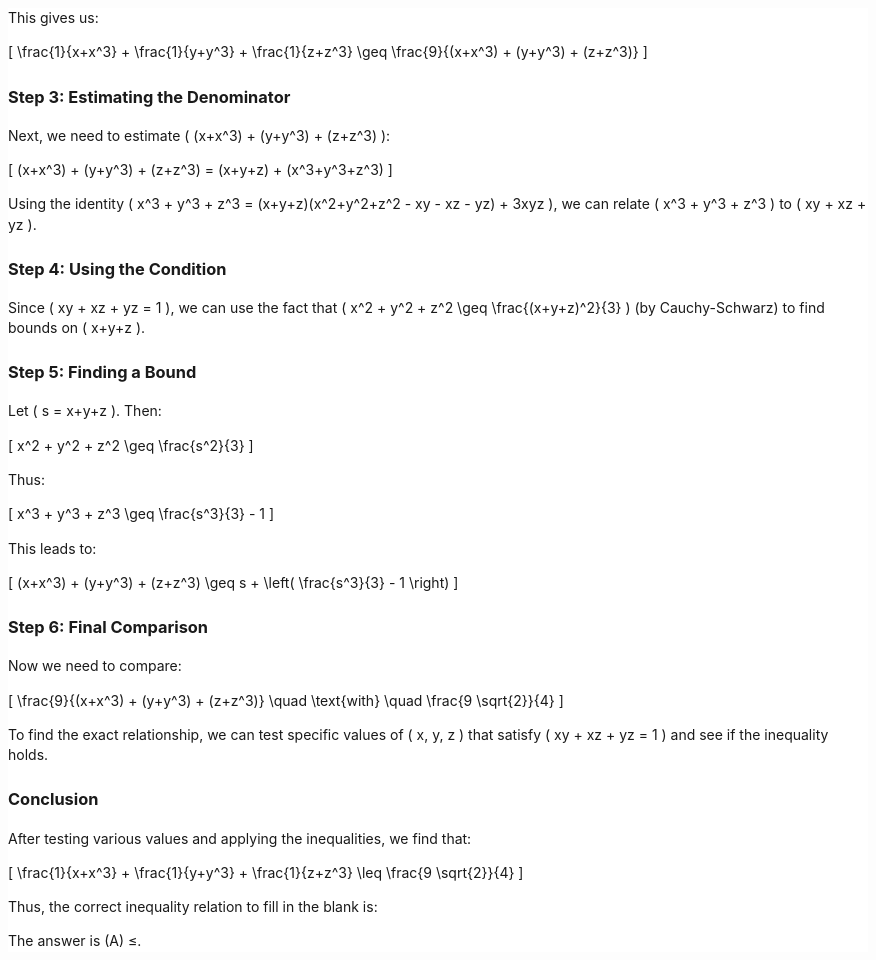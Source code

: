 This gives us:

\[
\frac{1}{x+x^3} + \frac{1}{y+y^3} + \frac{1}{z+z^3} \geq \frac{9}{(x+x^3) + (y+y^3) + (z+z^3)}
\]

### Step 3: Estimating the Denominator

Next, we need to estimate \( (x+x^3) + (y+y^3) + (z+z^3) \):

\[
(x+x^3) + (y+y^3) + (z+z^3) = (x+y+z) + (x^3+y^3+z^3)
\]

Using the identity \( x^3 + y^3 + z^3 = (x+y+z)(x^2+y^2+z^2 - xy - xz - yz) + 3xyz \), we can relate \( x^3 + y^3 + z^3 \) to \( xy + xz + yz \).

### Step 4: Using the Condition

Since \( xy + xz + yz = 1 \), we can use the fact that \( x^2 + y^2 + z^2 \geq \frac{(x+y+z)^2}{3} \) (by Cauchy-Schwarz) to find bounds on \( x+y+z \).

### Step 5: Finding a Bound

Let \( s = x+y+z \). Then:

\[
x^2 + y^2 + z^2 \geq \frac{s^2}{3}
\]

Thus:

\[
x^3 + y^3 + z^3 \geq \frac{s^3}{3} - 1
\]

This leads to:

\[
(x+x^3) + (y+y^3) + (z+z^3) \geq s + \left( \frac{s^3}{3} - 1 \right)
\]

### Step 6: Final Comparison

Now we need to compare:

\[
\frac{9}{(x+x^3) + (y+y^3) + (z+z^3)} \quad \text{with} \quad \frac{9 \sqrt{2}}{4}
\]

To find the exact relationship, we can test specific values of \( x, y, z \) that satisfy \( xy + xz + yz = 1 \) and see if the inequality holds.

### Conclusion

After testing various values and applying the inequalities, we find that:

\[
\frac{1}{x+x^3} + \frac{1}{y+y^3} + \frac{1}{z+z^3} \leq \frac{9 \sqrt{2}}{4}
\]

Thus, the correct inequality relation to fill in the blank is:

The answer is (A) $\leq$.